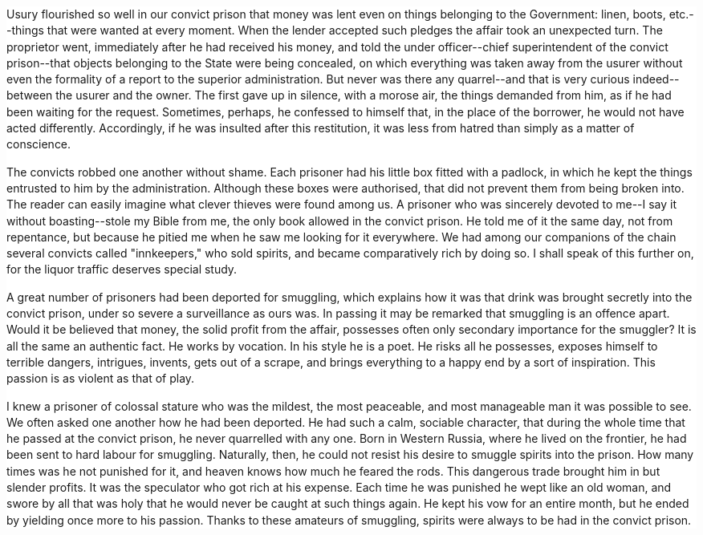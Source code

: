 Usury flourished so well in our convict prison that money was lent even
on things belonging to the Government: linen, boots, etc.--things that
were wanted at every moment. When the lender accepted such pledges the
affair took an unexpected turn. The proprietor went, immediately after
he had received his money, and told the under officer--chief
superintendent of the convict prison--that objects belonging to the
State were being concealed, on which everything was taken away from the
usurer without even the formality of a report to the superior
administration. But never was there any quarrel--and that is very
curious indeed--between the usurer and the owner. The first gave up in
silence, with a morose air, the things demanded from him, as if he had
been waiting for the request. Sometimes, perhaps, he confessed to
himself that, in the place of the borrower, he would not have acted
differently. Accordingly, if he was insulted after this restitution, it
was less from hatred than simply as a matter of conscience.

The convicts robbed one another without shame. Each prisoner had his
little box fitted with a padlock, in which he kept the things entrusted
to him by the administration. Although these boxes were authorised, that
did not prevent them from being broken into. The reader can easily
imagine what clever thieves were found among us. A prisoner who was
sincerely devoted to me--I say it without boasting--stole my Bible from
me, the only book allowed in the convict prison. He told me of it the
same day, not from repentance, but because he pitied me when he saw me
looking for it everywhere. We had among our companions of the chain
several convicts called "innkeepers," who sold spirits, and became
comparatively rich by doing so. I shall speak of this further on, for
the liquor traffic deserves special study.

A great number of prisoners had been deported for smuggling, which
explains how it was that drink was brought secretly into the convict
prison, under so severe a surveillance as ours was. In passing it may be
remarked that smuggling is an offence apart. Would it be believed that
money, the solid profit from the affair, possesses often only secondary
importance for the smuggler? It is all the same an authentic fact. He
works by vocation. In his style he is a poet. He risks all he possesses,
exposes himself to terrible dangers, intrigues, invents, gets out of a
scrape, and brings everything to a happy end by a sort of inspiration.
This passion is as violent as that of play.

I knew a prisoner of colossal stature who was the mildest, the most
peaceable, and most manageable man it was possible to see. We often
asked one another how he had been deported. He had such a calm, sociable
character, that during the whole time that he passed at the convict
prison, he never quarrelled with any one. Born in Western Russia, where
he lived on the frontier, he had been sent to hard labour for smuggling.
Naturally, then, he could not resist his desire to smuggle spirits into
the prison. How many times was he not punished for it, and heaven knows
how much he feared the rods. This dangerous trade brought him in but
slender profits. It was the speculator who got rich at his expense. Each
time he was punished he wept like an old woman, and swore by all that
was holy that he would never be caught at such things again. He kept his
vow for an entire month, but he ended by yielding once more to his
passion. Thanks to these amateurs of smuggling, spirits were always to
be had in the convict prison.
